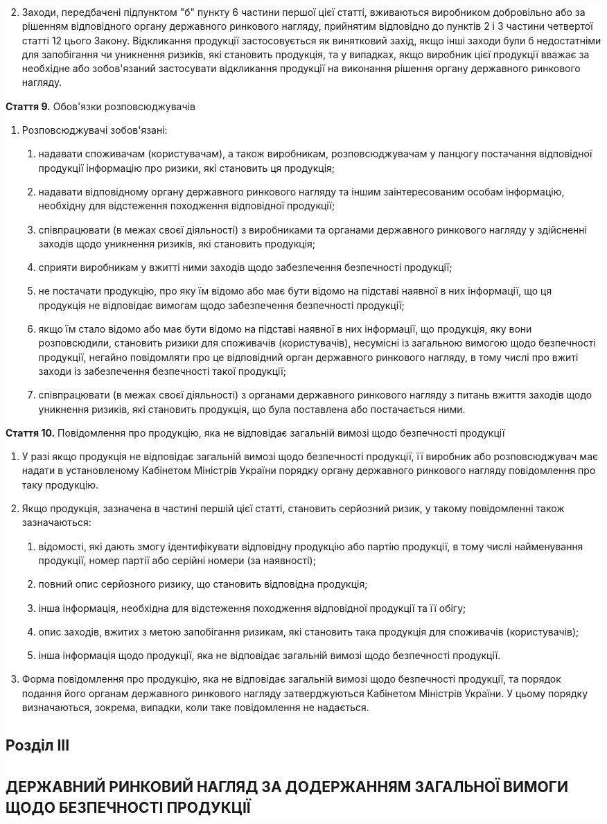 2. Заходи, передбачені підпунктом "б" пункту 6 частини першої цієї статті, вживаються виробником добровільно або за рішенням відповідного органу державного ринкового нагляду, прийнятим відповідно до пунктів 2 і 3 частини четвертої статті 12 цього Закону. Відкликання продукції застосовується як винятковий захід, якщо інші заходи були б недостатніми для запобігання чи уникнення ризиків, які становить продукція, та у випадках, якщо виробник цієї продукції вважає за необхідне або зобов'язаний застосувати відкликання продукції на виконання рішення органу державного ринкового нагляду.

**Стаття 9.** Обов'язки розповсюджувачів

1. Розповсюджувачі зобов'язані:

    1) надавати споживачам (користувачам), а також виробникам, розповсюджувачам у ланцюгу постачання відповідної продукції інформацію про ризики, які становить ця продукція;

    2) надавати відповідному органу державного ринкового нагляду та іншим заінтересованим особам інформацію, необхідну для відстеження походження відповідної продукції;

    3) співпрацювати (в межах своєї діяльності) з виробниками та органами державного ринкового нагляду у здійсненні заходів щодо уникнення ризиків, які становить продукція;

    4) сприяти виробникам у вжитті ними заходів щодо забезпечення безпечності продукції;

    5) не постачати продукцію, про яку їм відомо або має бути відомо на підставі наявної в них інформації, що ця продукція не відповідає вимогам щодо забезпечення безпечності продукції;

    6) якщо їм стало відомо або має бути відомо на підставі наявної в них інформації, що продукція, яку вони розповсюдили, становить ризики для споживачів (користувачів), несумісні із загальною вимогою щодо безпечності продукції, негайно повідомляти про це відповідний орган державного ринкового нагляду, в тому числі про вжиті заходи із забезпечення безпечності такої продукції;

    7) співпрацювати (в межах своєї діяльності) з органами державного ринкового нагляду з питань вжиття заходів щодо уникнення ризиків, які становить продукція, що була поставлена або постачається ними.

**Стаття 10.** Повідомлення про продукцію, яка не відповідає загальній вимозі щодо безпечності продукції

1. У разі якщо продукція не відповідає загальній вимозі щодо безпечності продукції, її виробник або розповсюджувач має надати в установленому Кабінетом Міністрів України порядку органу державного ринкового нагляду повідомлення про таку продукцію.

2. Якщо продукція, зазначена в частині першій цієї статті, становить серйозний ризик, у такому повідомленні також зазначаються:

    1) відомості, які дають змогу ідентифікувати відповідну продукцію або партію продукції, в тому числі найменування продукції, номер партії або серійні номери (за наявності);

    2) повний опис серйозного ризику, що становить відповідна продукція;

    3) інша інформація, необхідна для відстеження походження відповідної продукції та її обігу;

    4) опис заходів, вжитих з метою запобігання ризикам, які становить така продукція для споживачів (користувачів);

    5) інша інформація щодо продукції, яка не відповідає загальній вимозі щодо безпечності продукції.

3. Форма повідомлення про продукцію, яка не відповідає загальній вимозі щодо безпечності продукції, та порядок подання його органам державного ринкового нагляду затверджуються Кабінетом Міністрів України. У цьому порядку визначаються, зокрема, випадки, коли таке повідомлення не надається.

## Розділ III
## ДЕРЖАВНИЙ РИНКОВИЙ НАГЛЯД ЗА ДОДЕРЖАННЯМ ЗАГАЛЬНОЇ ВИМОГИ ЩОДО БЕЗПЕЧНОСТІ ПРОДУКЦІЇ
